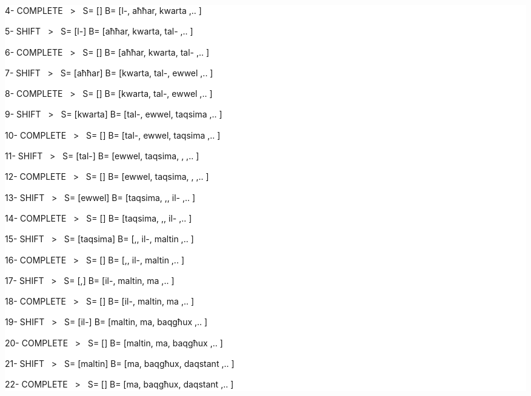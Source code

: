

4- COMPLETE&nbsp;&nbsp;&nbsp;>&nbsp;&nbsp;&nbsp;S= []   B= [l-, aħħar, kwarta ,.. ]



5- SHIFT&nbsp;&nbsp;&nbsp;>&nbsp;&nbsp;&nbsp;S= [l-]   B= [aħħar, kwarta, tal- ,.. ]



6- COMPLETE&nbsp;&nbsp;&nbsp;>&nbsp;&nbsp;&nbsp;S= []   B= [aħħar, kwarta, tal- ,.. ]



7- SHIFT&nbsp;&nbsp;&nbsp;>&nbsp;&nbsp;&nbsp;S= [aħħar]   B= [kwarta, tal-, ewwel ,.. ]



8- COMPLETE&nbsp;&nbsp;&nbsp;>&nbsp;&nbsp;&nbsp;S= []   B= [kwarta, tal-, ewwel ,.. ]



9- SHIFT&nbsp;&nbsp;&nbsp;>&nbsp;&nbsp;&nbsp;S= [kwarta]   B= [tal-, ewwel, taqsima ,.. ]



10- COMPLETE&nbsp;&nbsp;&nbsp;>&nbsp;&nbsp;&nbsp;S= []   B= [tal-, ewwel, taqsima ,.. ]



11- SHIFT&nbsp;&nbsp;&nbsp;>&nbsp;&nbsp;&nbsp;S= [tal-]   B= [ewwel, taqsima, , ,.. ]



12- COMPLETE&nbsp;&nbsp;&nbsp;>&nbsp;&nbsp;&nbsp;S= []   B= [ewwel, taqsima, , ,.. ]



13- SHIFT&nbsp;&nbsp;&nbsp;>&nbsp;&nbsp;&nbsp;S= [ewwel]   B= [taqsima, ,, il- ,.. ]



14- COMPLETE&nbsp;&nbsp;&nbsp;>&nbsp;&nbsp;&nbsp;S= []   B= [taqsima, ,, il- ,.. ]



15- SHIFT&nbsp;&nbsp;&nbsp;>&nbsp;&nbsp;&nbsp;S= [taqsima]   B= [,, il-, maltin ,.. ]



16- COMPLETE&nbsp;&nbsp;&nbsp;>&nbsp;&nbsp;&nbsp;S= []   B= [,, il-, maltin ,.. ]



17- SHIFT&nbsp;&nbsp;&nbsp;>&nbsp;&nbsp;&nbsp;S= [,]   B= [il-, maltin, ma ,.. ]



18- COMPLETE&nbsp;&nbsp;&nbsp;>&nbsp;&nbsp;&nbsp;S= []   B= [il-, maltin, ma ,.. ]



19- SHIFT&nbsp;&nbsp;&nbsp;>&nbsp;&nbsp;&nbsp;S= [il-]   B= [maltin, ma, baqgħux ,.. ]



20- COMPLETE&nbsp;&nbsp;&nbsp;>&nbsp;&nbsp;&nbsp;S= []   B= [maltin, ma, baqgħux ,.. ]



21- SHIFT&nbsp;&nbsp;&nbsp;>&nbsp;&nbsp;&nbsp;S= [maltin]   B= [ma, baqgħux, daqstant ,.. ]



22- COMPLETE&nbsp;&nbsp;&nbsp;>&nbsp;&nbsp;&nbsp;S= []   B= [ma, baqgħux, daqstant ,.. ]

